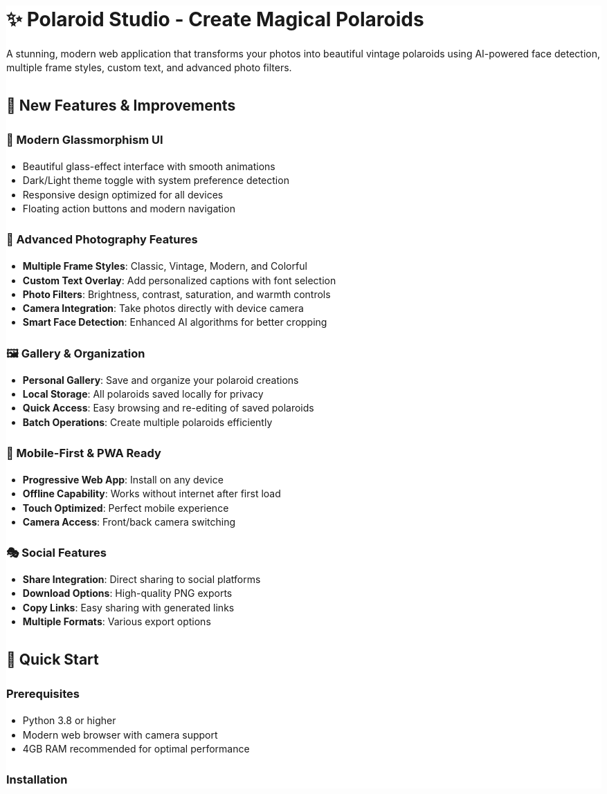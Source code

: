 # ✨ Polaroid Studio - Create Magical Polaroids

A stunning, modern web application that transforms your photos into beautiful vintage polaroids using AI-powered face detection, multiple frame styles, custom text, and advanced photo filters.

## 🌟 New Features & Improvements

### 🎨 Modern Glassmorphism UI
- Beautiful glass-effect interface with smooth animations
- Dark/Light theme toggle with system preference detection
- Responsive design optimized for all devices
- Floating action buttons and modern navigation

### 📸 Advanced Photography Features
- **Multiple Frame Styles**: Classic, Vintage, Modern, and Colorful
- **Custom Text Overlay**: Add personalized captions with font selection
- **Photo Filters**: Brightness, contrast, saturation, and warmth controls
- **Camera Integration**: Take photos directly with device camera
- **Smart Face Detection**: Enhanced AI algorithms for better cropping

### 🖼️ Gallery & Organization
- **Personal Gallery**: Save and organize your polaroid creations
- **Local Storage**: All polaroids saved locally for privacy
- **Quick Access**: Easy browsing and re-editing of saved polaroids
- **Batch Operations**: Create multiple polaroids efficiently

### 📱 Mobile-First & PWA Ready
- **Progressive Web App**: Install on any device
- **Offline Capability**: Works without internet after first load
- **Touch Optimized**: Perfect mobile experience
- **Camera Access**: Front/back camera switching

### 🎭 Social Features
- **Share Integration**: Direct sharing to social platforms
- **Download Options**: High-quality PNG exports
- **Copy Links**: Easy sharing with generated links
- **Multiple Formats**: Various export options

## 🚀 Quick Start

### Prerequisites
- Python 3.8 or higher
- Modern web browser with camera support
- 4GB RAM recommended for optimal performance

### Installation
